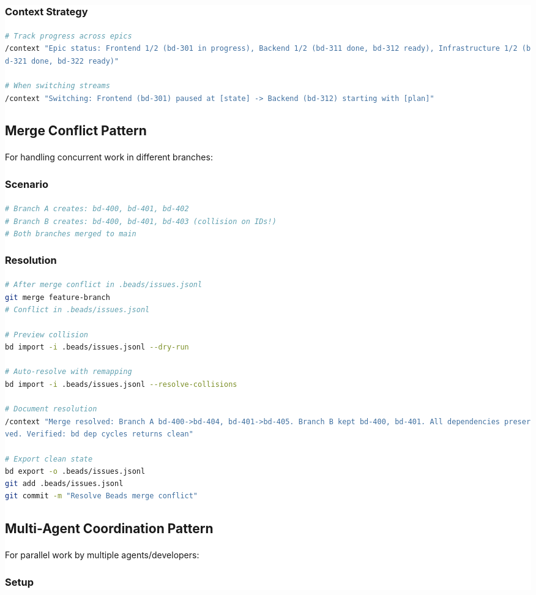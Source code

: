 ### Context Strategy

```bash
# Track progress across epics
/context "Epic status: Frontend 1/2 (bd-301 in progress), Backend 1/2 (bd-311 done, bd-312 ready), Infrastructure 1/2 (bd-321 done, bd-322 ready)"

# When switching streams
/context "Switching: Frontend (bd-301) paused at [state] -> Backend (bd-312) starting with [plan]"
```

## Merge Conflict Pattern

For handling concurrent work in different branches:

### Scenario

```bash
# Branch A creates: bd-400, bd-401, bd-402
# Branch B creates: bd-400, bd-401, bd-403 (collision on IDs!)
# Both branches merged to main
```

### Resolution

```bash
# After merge conflict in .beads/issues.jsonl
git merge feature-branch
# Conflict in .beads/issues.jsonl

# Preview collision
bd import -i .beads/issues.jsonl --dry-run

# Auto-resolve with remapping
bd import -i .beads/issues.jsonl --resolve-collisions

# Document resolution
/context "Merge resolved: Branch A bd-400->bd-404, bd-401->bd-405. Branch B kept bd-400, bd-401. All dependencies preserved. Verified: bd dep cycles returns clean"

# Export clean state
bd export -o .beads/issues.jsonl
git add .beads/issues.jsonl
git commit -m "Resolve Beads merge conflict"
```

## Multi-Agent Coordination Pattern

For parallel work by multiple agents/developers:

### Setup
